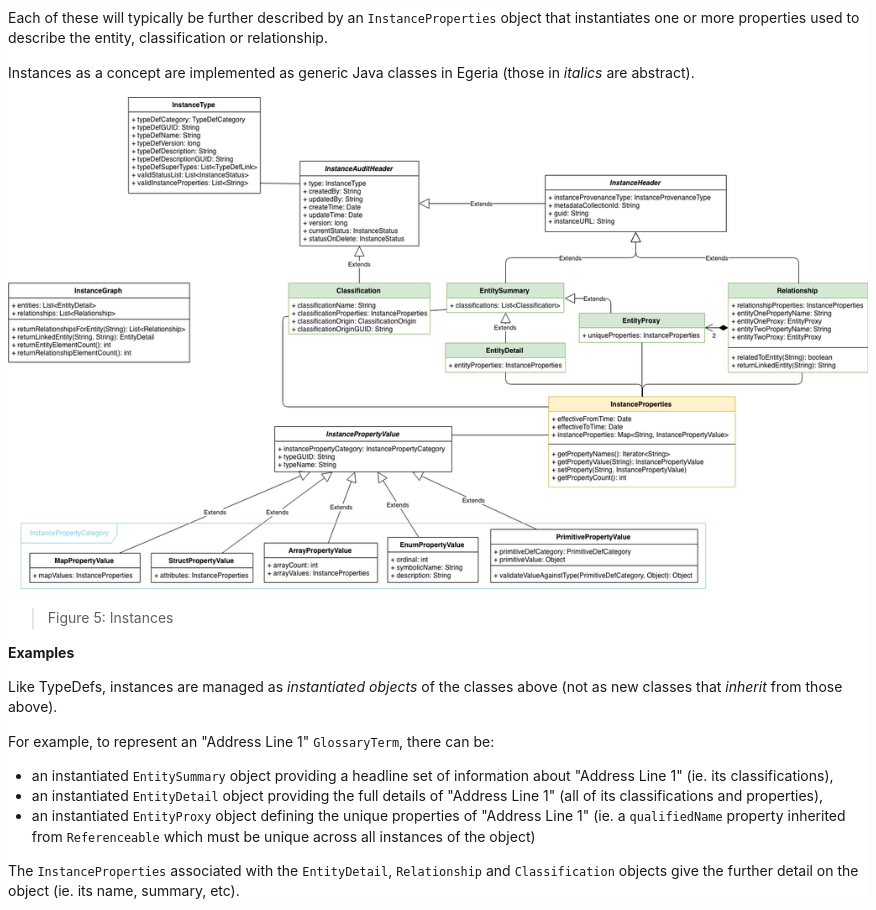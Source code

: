 Each of these will typically be further described by an 
`InstanceProperties` object that instantiates one or more properties 
used to describe the entity, classification or relationship.

Instances as a concept are implemented as generic Java classes in Egeria 
(those in *italics* are abstract).

![Figure 5: Instances](metadata-meta-model-instances-detail.png)
> Figure 5: Instances

**Examples**

Like TypeDefs, instances are managed as *instantiated objects* of the
classes above (not as new classes that *inherit* from those above).

For example, to represent an "Address Line 1" `GlossaryTerm`, there can 
be:

- an instantiated `EntitySummary` object providing a headline
set of information about "Address Line 1" (ie. its classifications),
- an instantiated `EntityDetail` object providing the full 
details of "Address Line 1" (all of its classifications and properties),
- an instantiated `EntityProxy` object defining the unique properties of 
"Address Line 1" (ie. a `qualifiedName` property inherited from 
`Referenceable` which must be unique across all instances of the object)

The `InstanceProperties` associated with the `EntityDetail`, 
`Relationship` and `Classification` objects give the further detail on 
the object (ie. its name, summary, etc).
